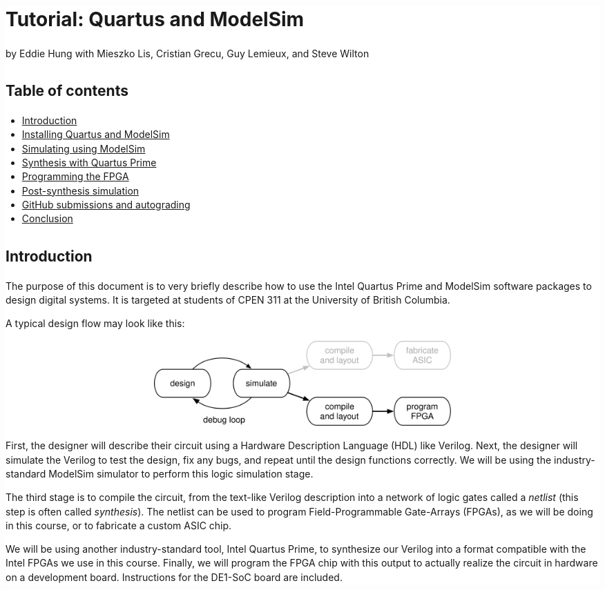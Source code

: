 # Tutorial: Quartus and ModelSim
by Eddie Hung with Mieszko Lis, Cristian Grecu, Guy Lemieux, and Steve Wilton


## Table of contents

* [Introduction](#introduction)
* [Installing Quartus and ModelSim](#installing-quartus-and-modelsim)
* [Simulating using ModelSim](#simulating-using-modelsim)
* [Synthesis with Quartus Prime](#synthesis-with-quartus-prime)
* [Programming the FPGA](#programming-the-fpga)
* [Post\-synthesis simulation](#post-synthesis-simulation)
* [GitHub submissions and autograding](#github-submissions-and-autograding)
* [Conclusion](#conclusion)


## Introduction

The purpose of this document is to very briefly describe how to use the Intel Quartus Prime and ModelSim software packages to design digital systems. It is targeted at students of CPEN 311 at the University of British Columbia.

A typical design flow may look like this:

<p align="center"><img src="figures/flow.svg" width="50%" height="50%"></p>

First, the designer will describe their circuit using a Hardware Description Language (HDL) like Verilog. Next, the designer will simulate the Verilog to test the design, fix any bugs, and repeat until the design functions correctly. We will be using the industry-standard ModelSim simulator to perform this logic simulation stage.

The third stage is to compile the circuit, from the text-like Verilog description into a network of logic gates called a _netlist_ (this step is often called _synthesis_). The netlist can be used to program Field-Programmable Gate-Arrays (FPGAs), as we will be doing in this course, or to fabricate a custom ASIC chip.

We will be using another industry-standard tool, Intel Quartus Prime, to synthesize our Verilog into a format compatible with the Intel FPGAs we use in this course. Finally, we will program the FPGA chip with this output to actually realize the circuit in hardware on a development board. Instructions for the DE1-SoC board are included.
